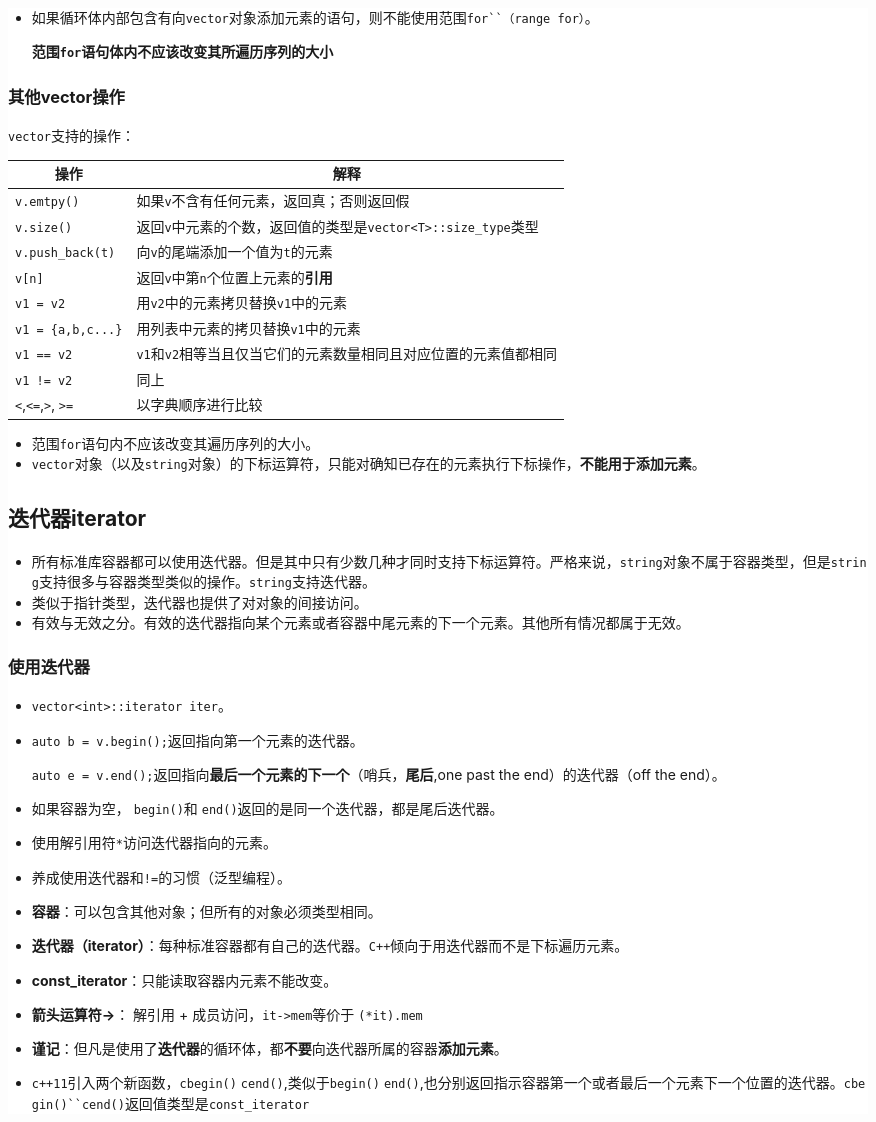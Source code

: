 - 如果循环体内部包含有向`vector`对象添加元素的语句，则不能使用范围`for``（range for）`。

  **范围`for`语句体内不应该改变其所遍历序列的大小**

### 其他vector操作

`vector`支持的操作：

| 操作 | 解释 |
|-----|-----|
| `v.emtpy()` | 如果`v`不含有任何元素，返回真；否则返回假 |
| `v.size()` | 返回`v`中元素的个数，返回值的类型是`vector<T>::size_type`类型 |
| `v.push_back(t)` | 向`v`的尾端添加一个值为`t`的元素 |
| `v[n]` | 返回`v`中第`n`个位置上元素的**引用** |
| `v1 = v2` | 用`v2`中的元素拷贝替换`v1`中的元素  |
| `v1 = {a,b,c...}` | 用列表中元素的拷贝替换`v1`中的元素 |
| `v1 == v2` | `v1`和`v2`相等当且仅当它们的元素数量相同且对应位置的元素值都相同 |
| `v1 != v2` | 同上 |
| `<`,`<=`,`>`, `>=` | 以字典顺序进行比较 |

- 范围`for`语句内不应该改变其遍历序列的大小。
- `vector`对象（以及`string`对象）的下标运算符，只能对确知已存在的元素执行下标操作，**不能用于添加元素**。

## 迭代器iterator

- 所有标准库容器都可以使用迭代器。但是其中只有少数几种才同时支持下标运算符。严格来说，`string`对象不属于容器类型，但是`string`支持很多与容器类型类似的操作。`string`支持迭代器。
- 类似于指针类型，迭代器也提供了对对象的间接访问。
- 有效与无效之分。有效的迭代器指向某个元素或者容器中尾元素的下一个元素。其他所有情况都属于无效。

### 使用迭代器

- `vector<int>::iterator iter`。
- `auto b = v.begin();`返回指向第一个元素的迭代器。

  `auto e = v.end();`返回指向**最后一个元素的下一个**（哨兵，**尾后**,one past the end）的迭代器（off the end）。
- 如果容器为空， `begin()`和 `end()`返回的是同一个迭代器，都是尾后迭代器。
- 使用解引用符`*`访问迭代器指向的元素。
- 养成使用迭代器和`!=`的习惯（泛型编程）。
- **容器**：可以包含其他对象；但所有的对象必须类型相同。
- **迭代器（iterator）**：每种标准容器都有自己的迭代器。`C++`倾向于用迭代器而不是下标遍历元素。
- **const_iterator**：只能读取容器内元素不能改变。
- **箭头运算符->**： 解引用 + 成员访问，`it->mem`等价于 `(*it).mem`
- **谨记**：但凡是使用了**迭代器**的循环体，都**不要**向迭代器所属的容器**添加元素**。
- `c++11`引入两个新函数，`cbegin()` `cend()`,类似于`begin()` `end()`,也分别返回指示容器第一个或者最后一个元素下一个位置的迭代器。`cbegin()``cend()`返回值类型是`const_iterator`
